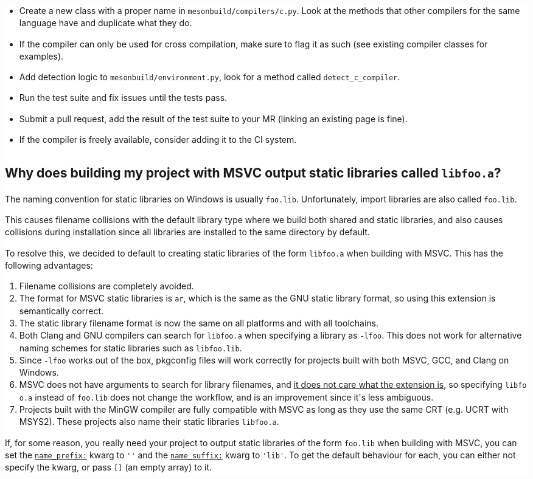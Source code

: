 - Create a new class with a proper name in
  `mesonbuild/compilers/c.py`. Look at the methods that other
  compilers for the same language have and duplicate what they do.

- If the compiler can only be used for cross compilation, make sure to
  flag it as such (see existing compiler classes for examples).

- Add detection logic to `mesonbuild/environment.py`, look for a
  method called `detect_c_compiler`.

- Run the test suite and fix issues until the tests pass.

- Submit a pull request, add the result of the test suite to your MR
  (linking an existing page is fine).

- If the compiler is freely available, consider adding it to the CI
  system.

## Why does building my project with MSVC output static libraries called `libfoo.a`?

The naming convention for static libraries on Windows is usually
`foo.lib`.  Unfortunately, import libraries are also called `foo.lib`.

This causes filename collisions with the default library type where we
build both shared and static libraries, and also causes collisions
during installation since all libraries are installed to the same
directory by default.

To resolve this, we decided to default to creating static libraries of
the form `libfoo.a` when building with MSVC. This has the following
advantages:

1. Filename collisions are completely avoided.
1. The format for MSVC static libraries is `ar`, which is the same as the GNU
   static library format, so using this extension is semantically correct.
1. The static library filename format is now the same on all platforms and with
   all toolchains.
1. Both Clang and GNU compilers can search for `libfoo.a` when specifying
   a library as `-lfoo`. This does not work for alternative naming schemes for
   static libraries such as `libfoo.lib`.
1. Since `-lfoo` works out of the box, pkgconfig files will work correctly for
   projects built with both MSVC, GCC, and Clang on Windows.
1. MSVC does not have arguments to search for library filenames, and [it does
   not care what the extension is](https://docs.microsoft.com/en-us/cpp/build/reference/link-input-files?view=vs-2019),
   so specifying `libfoo.a` instead of `foo.lib` does not change the workflow,
   and is an improvement since it's less ambiguous.
1. Projects built with the MinGW compiler are fully compatible with
   MSVC as long as they use the same CRT (e.g. UCRT with MSYS2).
   These projects also name their static libraries `libfoo.a`.

If, for some reason, you really need your project to output static
libraries of the form `foo.lib` when building with MSVC, you can set
the
[`name_prefix:`](https://mesonbuild.com/Reference-manual.html#library)
kwarg to `''` and the
[`name_suffix:`](https://mesonbuild.com/Reference-manual.html#library)
kwarg to `'lib'`. To get the default behaviour for each, you can
either not specify the kwarg, or pass `[]` (an empty array) to it.
